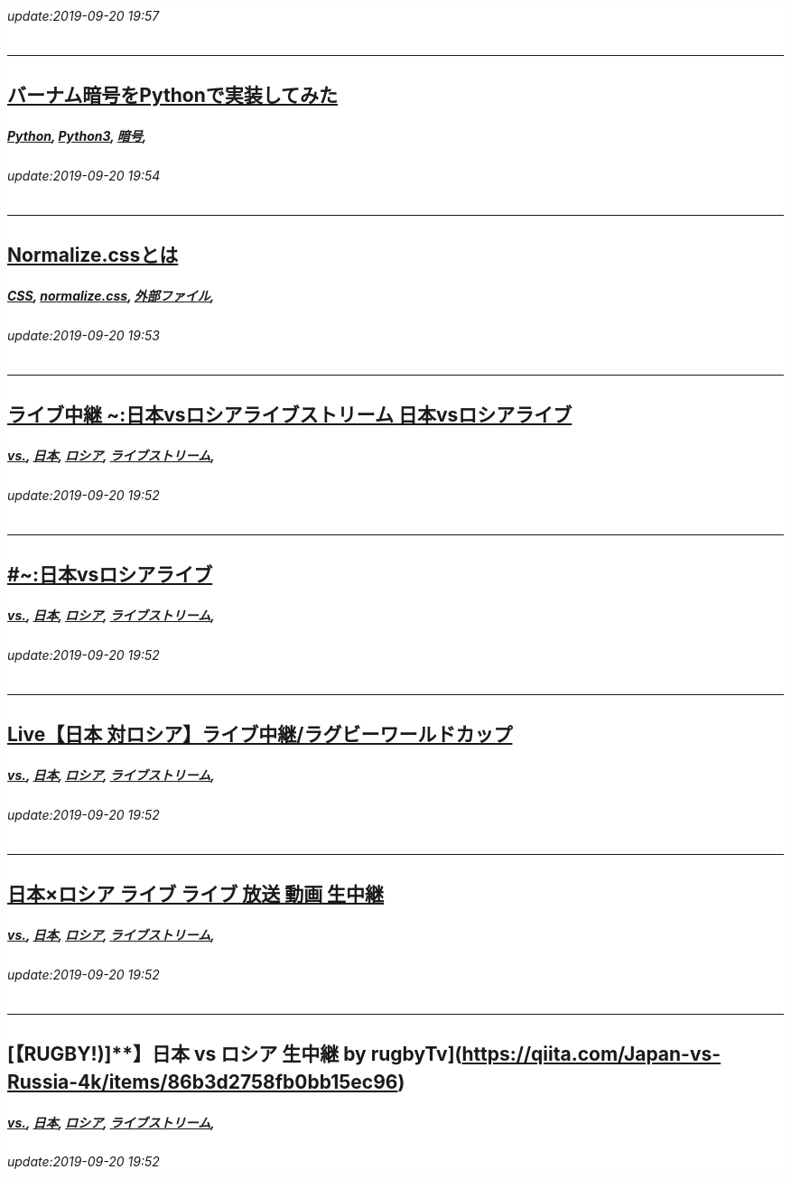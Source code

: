 ###### update:2019-09-20 19:57
---
## [バーナム暗号をPythonで実装してみた](https://qiita.com/FPC_COMMUNITY/items/fa6842db9dc0f08e6396)
##### [Python](https://qiita.com/tags/Python), [Python3](https://qiita.com/tags/Python3), [暗号](https://qiita.com/tags/暗号), 
###### update:2019-09-20 19:54
---
## [Normalize.cssとは](https://qiita.com/puripuri_corgy/items/d9eb81de2d314762f709)
##### [CSS](https://qiita.com/tags/CSS), [normalize.css](https://qiita.com/tags/normalize.css), [外部ファイル](https://qiita.com/tags/外部ファイル), 
###### update:2019-09-20 19:53
---
## [ライブ中継 ~:日本vsロシアライブストリーム 日本vsロシアライブ ](https://qiita.com/Japan-vs-Russia-4k/items/4f077b3003d7cd9f54f7)
##### [vs.](https://qiita.com/tags/vs.), [日本](https://qiita.com/tags/日本), [ロシア](https://qiita.com/tags/ロシア), [ライブストリーム](https://qiita.com/tags/ライブストリーム), 
###### update:2019-09-20 19:52
---
## [#~:日本vsロシアライブ ](https://qiita.com/Japan-vs-Russia-4k/items/a92d9bbe252e273ebc3a)
##### [vs.](https://qiita.com/tags/vs.), [日本](https://qiita.com/tags/日本), [ロシア](https://qiita.com/tags/ロシア), [ライブストリーム](https://qiita.com/tags/ライブストリーム), 
###### update:2019-09-20 19:52
---
## [Live【日本 対ロシア】ライブ中継/ラグビーワールドカップ](https://qiita.com/Japan-vs-Russia-4k/items/5d118542b6afbfe338db)
##### [vs.](https://qiita.com/tags/vs.), [日本](https://qiita.com/tags/日本), [ロシア](https://qiita.com/tags/ロシア), [ライブストリーム](https://qiita.com/tags/ライブストリーム), 
###### update:2019-09-20 19:52
---
## [日本×ロシア ライブ ライブ 放送 動画 生中継](https://qiita.com/Japan-vs-Russia-4k/items/ba22ff4b30b99e1b04b1)
##### [vs.](https://qiita.com/tags/vs.), [日本](https://qiita.com/tags/日本), [ロシア](https://qiita.com/tags/ロシア), [ライブストリーム](https://qiita.com/tags/ライブストリーム), 
###### update:2019-09-20 19:52
---
## [【RUGBY!)]**】日本 vs ロシア 生中継 by rugbyTv](https://qiita.com/Japan-vs-Russia-4k/items/86b3d2758fb0bb15ec96)
##### [vs.](https://qiita.com/tags/vs.), [日本](https://qiita.com/tags/日本), [ロシア](https://qiita.com/tags/ロシア), [ライブストリーム](https://qiita.com/tags/ライブストリーム), 
###### update:2019-09-20 19:52